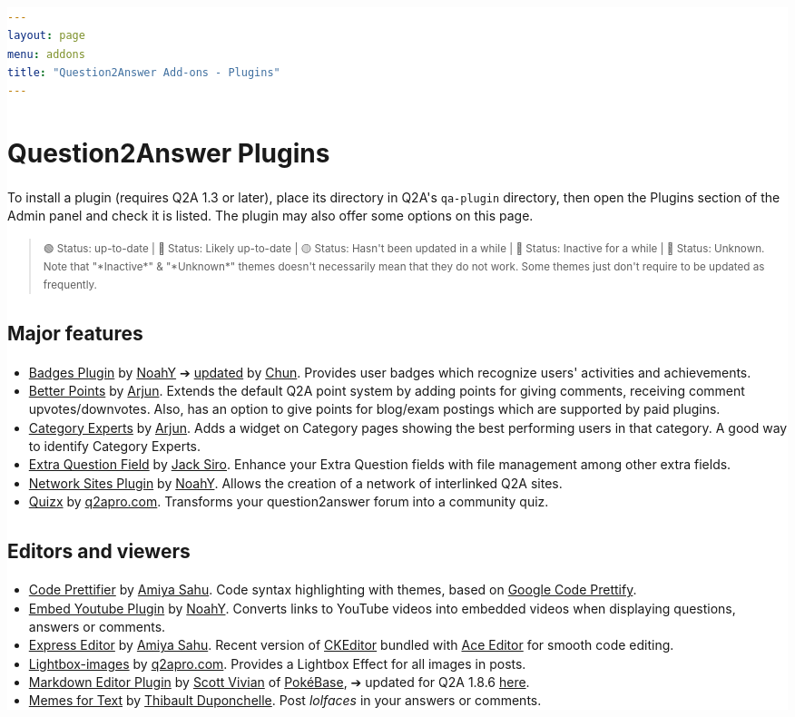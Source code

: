 ```yaml
---
layout: page
menu: addons
title: "Question2Answer Add-ons - Plugins"
---
```


# Question2Answer Plugins

To install a plugin (requires Q2A 1.3 or later), place its directory in Q2A's `qa-plugin` directory, then open the Plugins section of the Admin panel and check it is listed. The plugin may also offer some options on this page.

<blockquote>
	<small>
	🟢 Status: up-to-date | 🔵 Status: Likely up-to-date | 🟡 Status: Hasn't been updated in a while | 🔘 Status: Inactive for a while | 🔴 Status: Unknown.
	<br>
	Note that "*Inactive*" & "*Unknown*" themes doesn't necessarily mean that they do not work. Some themes just don't require to be updated as frequently.
	</small>
</blockquote>

## Major features

- [Badges Plugin](https://github.com/NoahY/q2a-badges) by [NoahY](http://www.question2answer.org/qa/user/NoahY) ➔ [updated](https://github.com/rxchun/q2a-badges/) by [Chun](https://rxchun.github.io/). Provides user badges which recognize users' activities and achievements.
- [Better Points](https://github.com/arjunsuresh/q2a-betterpoints) by [Arjun](http://gateoverflow.in/user/Arjun). Extends the default Q2A point system by adding points for giving comments, receiving comment upvotes/downvotes. Also, has an option to give points for blog/exam postings which are supported by paid plugins.
- [Category Experts](https://github.com/arjunsuresh/q2a-categoryexperts) by [Arjun](http://gateoverflow.in/user/Arjun). Adds a widget on Category pages showing the best performing users in that category. A good way to identify Category Experts.
- [Extra Question Field](https://github.com/JacksiroKe/q2a-extra-question-field) by [Jack Siro](https://www.linkedin.com/in/jacksiroke/). Enhance your Extra Question fields with file management among other extra fields.
- [Network Sites Plugin](https://github.com/NoahY/q2a-network) by [NoahY](http://www.question2answer.org/qa/user/NoahY). Allows the creation of a network of interlinked Q2A sites.
- [Quizx](https://github.com/ProThoughts/q2apro-quizx) by [q2apro.com](https://github.com/q2apro). Transforms your question2answer forum into a community quiz.

## Editors and viewers

- [Code Prettifier](https://github.com/amiyasahu/q2a-code-prettify) by [Amiya Sahu](http://amiyasahu.com/). Code syntax highlighting with themes, based on [Google Code Prettify](https://code.google.com/p/google-code-prettify/).
- [Embed Youtube Plugin](https://github.com/NoahY/q2a-embed) by [NoahY](http://www.question2answer.org/qa/user/NoahY). Converts links to YouTube videos into embedded videos when displaying questions, answers or comments.
- [Express Editor](https://github.com/amiyasahu/q2a-express-editor) by [Amiya Sahu](http://amiyasahu.com/). Recent version of [CKEditor](http://ckeditor.com/) bundled with [Ace Editor](http://ace.c9.io/) for smooth code editing.
- [Lightbox-images](https://github.com/ProThoughts/q2apro-lightbox-images) by [q2apro.com](https://github.com/q2apro). Provides a Lightbox Effect for all images in posts.
- [Markdown Editor Plugin](https://github.com/ProThoughts/markdown-editor-for-q2a) by [Scott Vivian](http://codelair.co.uk/) of [PokéBase](http://pokemondb.net/pokebase/), ➔ updated for Q2A 1.8.6 [here](https://github.com/fardina/markdown-editor-for-q2a).
- [Memes for Text](https://github.com/thibaultduponchelle/q2a-memes) by [Thibault Duponchelle](https://github.com/thibaultduponchelle). Post *lolfaces* in your answers or comments.